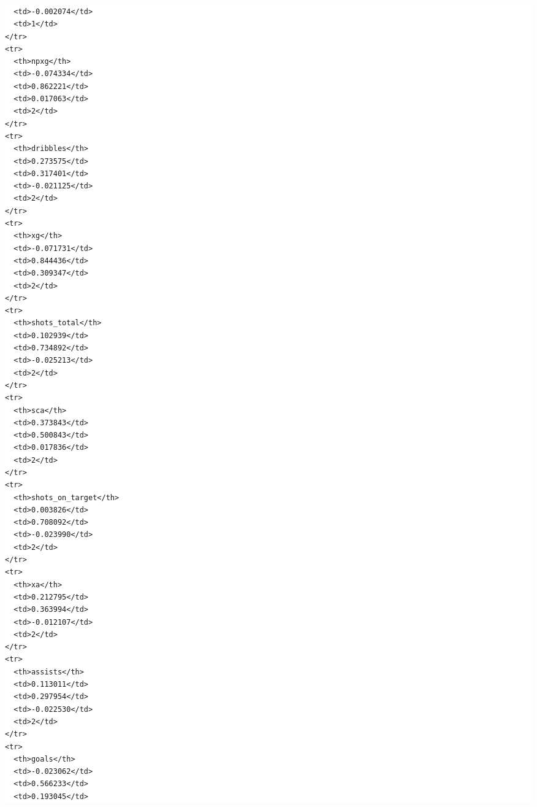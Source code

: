       <td>-0.002074</td>
      <td>1</td>
    </tr>
    <tr>
      <th>npxg</th>
      <td>-0.074334</td>
      <td>0.862221</td>
      <td>0.017063</td>
      <td>2</td>
    </tr>
    <tr>
      <th>dribbles</th>
      <td>0.273575</td>
      <td>0.317401</td>
      <td>-0.021125</td>
      <td>2</td>
    </tr>
    <tr>
      <th>xg</th>
      <td>-0.071731</td>
      <td>0.844436</td>
      <td>0.309347</td>
      <td>2</td>
    </tr>
    <tr>
      <th>shots_total</th>
      <td>0.102939</td>
      <td>0.734892</td>
      <td>-0.025213</td>
      <td>2</td>
    </tr>
    <tr>
      <th>sca</th>
      <td>0.373843</td>
      <td>0.500843</td>
      <td>0.017836</td>
      <td>2</td>
    </tr>
    <tr>
      <th>shots_on_target</th>
      <td>0.003826</td>
      <td>0.708092</td>
      <td>-0.023990</td>
      <td>2</td>
    </tr>
    <tr>
      <th>xa</th>
      <td>0.212795</td>
      <td>0.363994</td>
      <td>-0.012107</td>
      <td>2</td>
    </tr>
    <tr>
      <th>assists</th>
      <td>0.113011</td>
      <td>0.297954</td>
      <td>-0.022530</td>
      <td>2</td>
    </tr>
    <tr>
      <th>goals</th>
      <td>-0.023062</td>
      <td>0.566233</td>
      <td>0.193045</td>